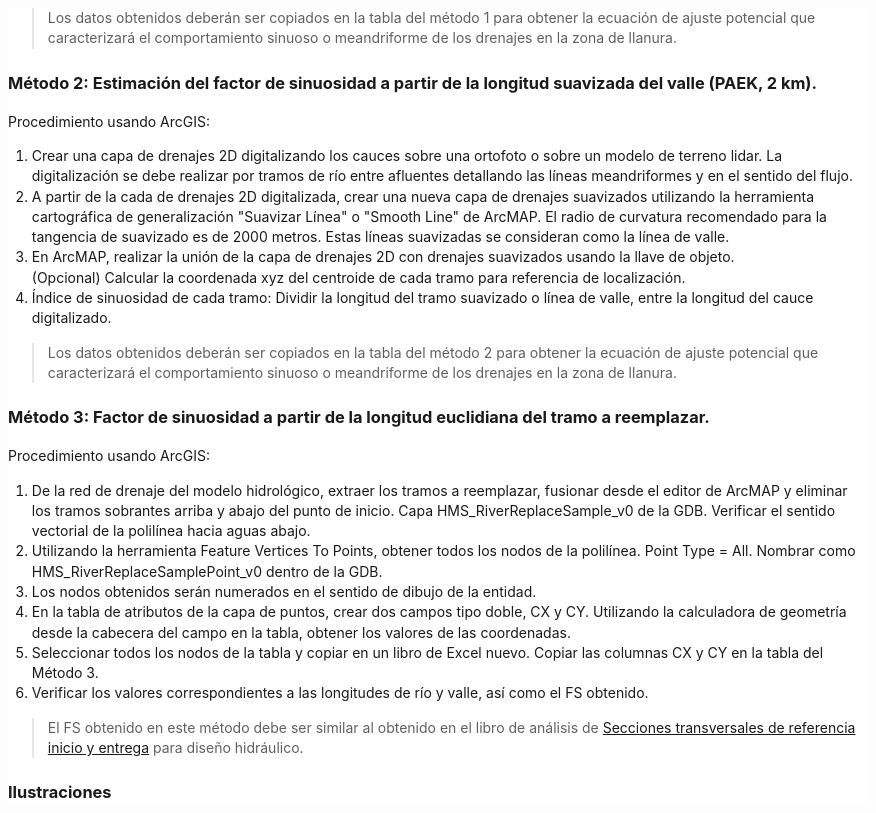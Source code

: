 > Los datos obtenidos deberán ser copiados en la tabla del método 1 para obtener la ecuación de ajuste potencial que caracterizará el comportamiento sinuoso o meandriforme de los drenajes en la zona de llanura.


### Método 2: Estimación del factor de sinuosidad a partir de la longitud suavizada del valle (PAEK, 2 km).

Procedimiento usando ArcGIS:
1. Crear una capa de drenajes 2D digitalizando los cauces sobre una ortofoto o sobre un modelo de terreno lidar. La digitalización se debe realizar por tramos de río entre afluentes detallando las líneas meandriformes y en el sentido del flujo.					
2. A partir de la cada de drenajes 2D digitalizada, crear una nueva capa de drenajes suavizados utilizando la herramienta cartográfica de generalización "Suavizar Línea" o "Smooth Line" de ArcMAP. El radio de curvatura recomendado para la tangencia de suavizado es de 2000 metros. Estas líneas suavizadas se consideran como la línea de valle.
3. En ArcMAP, realizar la unión de la capa de drenajes 2D con drenajes suavizados usando la llave de objeto.					
(Opcional) Calcular la coordenada xyz del centroide de cada tramo para referencia de localización.					
4. Índice de sinuosidad de cada tramo: Dividir la longitud del tramo suavizado o línea de valle, entre la longitud del cauce digitalizado.					

> Los datos obtenidos deberán ser copiados en la tabla del método 2 para obtener la ecuación de ajuste potencial que caracterizará el comportamiento sinuoso o meandriforme de los drenajes en la zona de llanura.


### Método 3: Factor de sinuosidad a partir de la longitud euclidiana del tramo a reemplazar.

Procedimiento usando ArcGIS:
1. De la red de drenaje del modelo hidrológico, extraer los tramos a reemplazar, fusionar desde el editor de ArcMAP y eliminar los tramos sobrantes arriba y abajo del punto de inicio. Capa HMS_RiverReplaceSample_v0 de la GDB. Verificar el sentido vectorial de la polilínea hacia aguas abajo.
2. Utilizando la herramienta Feature Vertices To Points, obtener todos los nodos de la polilínea. Point Type = All. Nombrar como HMS_RiverReplaceSamplePoint_v0 dentro de la GDB.
3. Los nodos obtenidos serán numerados en el sentido de dibujo de la entidad.
4. En la tabla de atributos de la capa de puntos, crear dos campos tipo doble, CX y CY. Utilizando la calculadora de geometría desde la cabecera del campo en la tabla, obtener los valores de las coordenadas.
5. Seleccionar todos los nodos de la tabla y copiar en un libro de Excel nuevo. Copiar las columnas CX y CY en la tabla del Método 3.
6. Verificar los valores correspondientes a las longitudes de río y valle, así como el FS obtenido.

> El FS obtenido en este método debe ser similar al obtenido en el libro de análisis de [Secciones transversales de referencia inicio y entrega](https://github.com/rcfdtools/R.HydroTools/tree/main/SeccionTransvInicioEntrega) para diseño hidráulico.


### Ilustraciones
